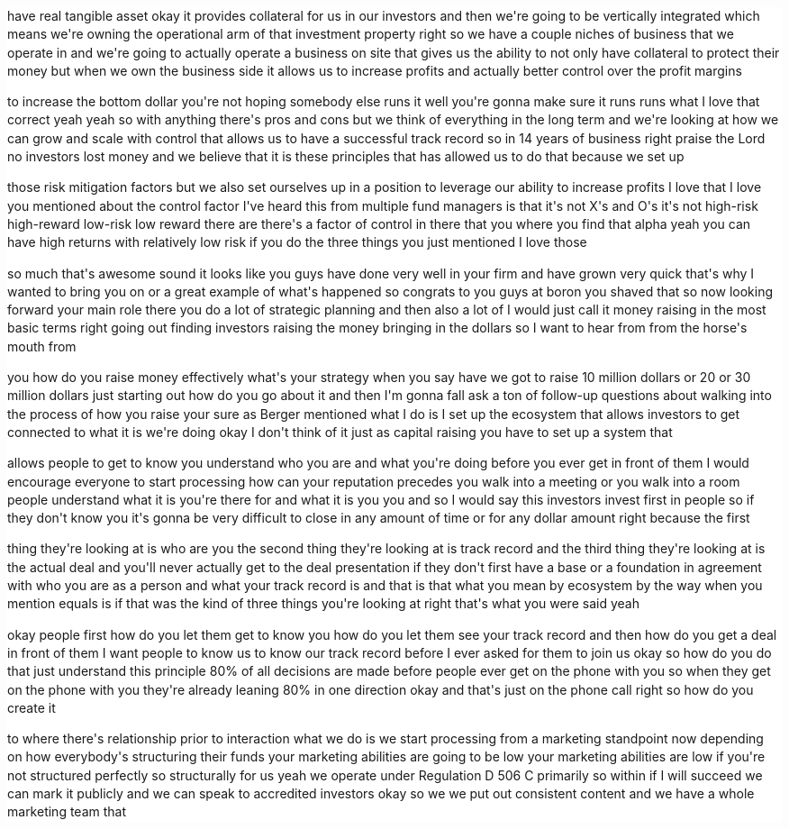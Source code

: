 have real tangible asset okay it provides collateral for us in our investors and then we're going to be vertically integrated which means we're owning the operational arm of that investment property right so we have a couple niches of business that we operate in and we're going to actually operate a business on site that gives us the ability to not only have collateral to protect their money but when we own the business side it allows us to increase profits and actually better control over the profit margins

to increase the bottom dollar you're not hoping somebody else runs it well you're gonna make sure it runs runs what I love that correct yeah yeah so with anything there's pros and cons but we think of everything in the long term and we're looking at how we can grow and scale with control that allows us to have a successful track record so in 14 years of business right praise the Lord no investors lost money and we believe that it is these principles that has allowed us to do that because we set up

those risk mitigation factors but we also set ourselves up in a position to leverage our ability to increase profits I love that I love you mentioned about the control factor I've heard this from multiple fund managers is that it's not X's and O's it's not high-risk high-reward low-risk low reward there are there's a factor of control in there that you where you find that alpha yeah you can have high returns with relatively low risk if you do the three things you just mentioned I love those

so much that's awesome sound it looks like you guys have done very well in your firm and have grown very quick that's why I wanted to bring you on or a great example of what's happened so congrats to you guys at boron you shaved that so now looking forward your main role there you do a lot of strategic planning and then also a lot of I would just call it money raising in the most basic terms right going out finding investors raising the money bringing in the dollars so I want to hear from from the horse's mouth from

you how do you raise money effectively what's your strategy when you say have we got to raise 10 million dollars or 20 or 30 million dollars just starting out how do you go about it and then I'm gonna fall ask a ton of follow-up questions about walking into the process of how you raise your sure as Berger mentioned what I do is I set up the ecosystem that allows investors to get connected to what it is we're doing okay I don't think of it just as capital raising you have to set up a system that

allows people to get to know you understand who you are and what you're doing before you ever get in front of them I would encourage everyone to start processing how can your reputation precedes you walk into a meeting or you walk into a room people understand what it is you're there for and what it is you you and so I would say this investors invest first in people so if they don't know you it's gonna be very difficult to close in any amount of time or for any dollar amount right because the first

thing they're looking at is who are you the second thing they're looking at is track record and the third thing they're looking at is the actual deal and you'll never actually get to the deal presentation if they don't first have a base or a foundation in agreement with who you are as a person and what your track record is and that is that what you mean by ecosystem by the way when you mention equals is if that was the kind of three things you're looking at right that's what you were said yeah

okay people first how do you let them get to know you how do you let them see your track record and then how do you get a deal in front of them I want people to know us to know our track record before I ever asked for them to join us okay so how do you do that just understand this principle 80% of all decisions are made before people ever get on the phone with you so when they get on the phone with you they're already leaning 80% in one direction okay and that's just on the phone call right so how do you create it

to where there's relationship prior to interaction what we do is we start processing from a marketing standpoint now depending on how everybody's structuring their funds your marketing abilities are going to be low your marketing abilities are low if you're not structured perfectly so structurally for us yeah we operate under Regulation D 506 C primarily so within if I will succeed we can mark it publicly and we can speak to accredited investors okay so we we put out consistent content and we have a whole marketing team that
